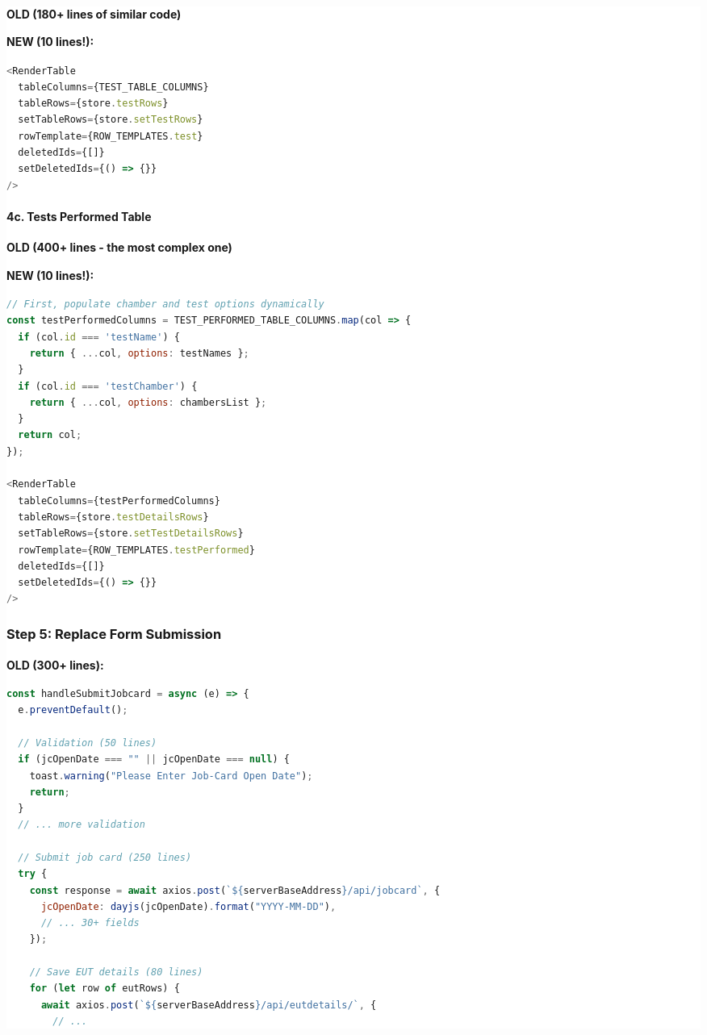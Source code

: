 **OLD (180+ lines of similar code)**

**NEW (10 lines!):**
```javascript
<RenderTable
  tableColumns={TEST_TABLE_COLUMNS}
  tableRows={store.testRows}
  setTableRows={store.setTestRows}
  rowTemplate={ROW_TEMPLATES.test}
  deletedIds={[]}
  setDeletedIds={() => {}}
/>
```

#### 4c. Tests Performed Table

**OLD (400+ lines - the most complex one)**

**NEW (10 lines!):**
```javascript
// First, populate chamber and test options dynamically
const testPerformedColumns = TEST_PERFORMED_TABLE_COLUMNS.map(col => {
  if (col.id === 'testName') {
    return { ...col, options: testNames };
  }
  if (col.id === 'testChamber') {
    return { ...col, options: chambersList };
  }
  return col;
});

<RenderTable
  tableColumns={testPerformedColumns}
  tableRows={store.testDetailsRows}
  setTableRows={store.setTestDetailsRows}
  rowTemplate={ROW_TEMPLATES.testPerformed}
  deletedIds={[]}
  setDeletedIds={() => {}}
/>
```

### Step 5: Replace Form Submission

**OLD (300+ lines):**
```javascript
const handleSubmitJobcard = async (e) => {
  e.preventDefault();

  // Validation (50 lines)
  if (jcOpenDate === "" || jcOpenDate === null) {
    toast.warning("Please Enter Job-Card Open Date");
    return;
  }
  // ... more validation

  // Submit job card (250 lines)
  try {
    const response = await axios.post(`${serverBaseAddress}/api/jobcard`, {
      jcOpenDate: dayjs(jcOpenDate).format("YYYY-MM-DD"),
      // ... 30+ fields
    });

    // Save EUT details (80 lines)
    for (let row of eutRows) {
      await axios.post(`${serverBaseAddress}/api/eutdetails/`, {
        // ...
```